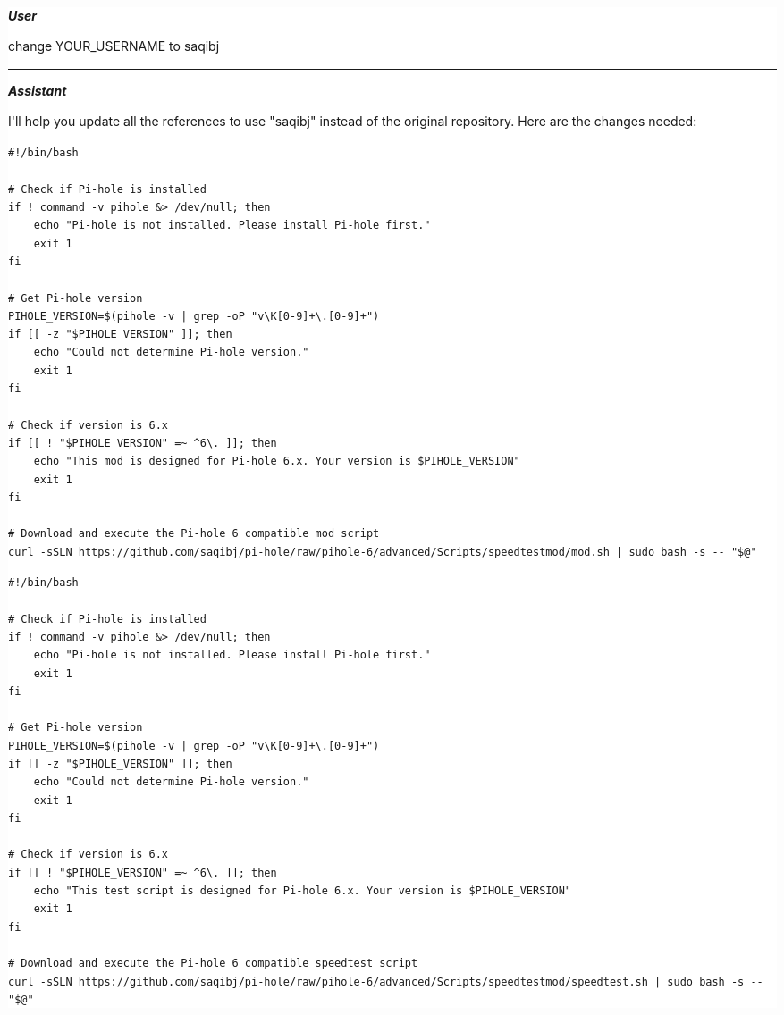 _**User**_

change YOUR_USERNAME to saqibj

---

_**Assistant**_

I'll help you update all the references to use "saqibj" instead of the original repository. Here are the changes needed:

```bash:mod
#!/bin/bash

# Check if Pi-hole is installed
if ! command -v pihole &> /dev/null; then
    echo "Pi-hole is not installed. Please install Pi-hole first."
    exit 1
fi

# Get Pi-hole version
PIHOLE_VERSION=$(pihole -v | grep -oP "v\K[0-9]+\.[0-9]+")
if [[ -z "$PIHOLE_VERSION" ]]; then
    echo "Could not determine Pi-hole version."
    exit 1
fi

# Check if version is 6.x
if [[ ! "$PIHOLE_VERSION" =~ ^6\. ]]; then
    echo "This mod is designed for Pi-hole 6.x. Your version is $PIHOLE_VERSION"
    exit 1
fi

# Download and execute the Pi-hole 6 compatible mod script
curl -sSLN https://github.com/saqibj/pi-hole/raw/pihole-6/advanced/Scripts/speedtestmod/mod.sh | sudo bash -s -- "$@"
```

```bash:test
#!/bin/bash

# Check if Pi-hole is installed
if ! command -v pihole &> /dev/null; then
    echo "Pi-hole is not installed. Please install Pi-hole first."
    exit 1
fi

# Get Pi-hole version
PIHOLE_VERSION=$(pihole -v | grep -oP "v\K[0-9]+\.[0-9]+")
if [[ -z "$PIHOLE_VERSION" ]]; then
    echo "Could not determine Pi-hole version."
    exit 1
fi

# Check if version is 6.x
if [[ ! "$PIHOLE_VERSION" =~ ^6\. ]]; then
    echo "This test script is designed for Pi-hole 6.x. Your version is $PIHOLE_VERSION"
    exit 1
fi

# Download and execute the Pi-hole 6 compatible speedtest script
curl -sSLN https://github.com/saqibj/pi-hole/raw/pihole-6/advanced/Scripts/speedtestmod/speedtest.sh | sudo bash -s -- "$@"
```
